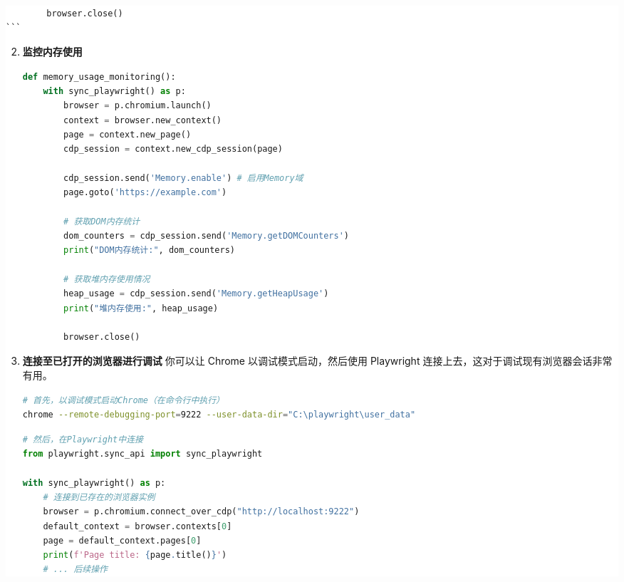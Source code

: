             browser.close()
    ```

2.  **监控内存使用**
    ```python
    def memory_usage_monitoring():
        with sync_playwright() as p:
            browser = p.chromium.launch()
            context = browser.new_context()
            page = context.new_page()
            cdp_session = context.new_cdp_session(page)

            cdp_session.send('Memory.enable') # 启用Memory域
            page.goto('https://example.com')

            # 获取DOM内存统计
            dom_counters = cdp_session.send('Memory.getDOMCounters')
            print("DOM内存统计:", dom_counters)

            # 获取堆内存使用情况
            heap_usage = cdp_session.send('Memory.getHeapUsage')
            print("堆内存使用:", heap_usage)

            browser.close()
    ```

3.  **连接至已打开的浏览器进行调试**
    你可以让 Chrome 以调试模式启动，然后使用 Playwright 连接上去，这对于调试现有浏览器会话非常有用。
    ```bash
    # 首先，以调试模式启动Chrome（在命令行中执行）
    chrome --remote-debugging-port=9222 --user-data-dir="C:\playwright\user_data"
    ```
    ```python
    # 然后，在Playwright中连接
    from playwright.sync_api import sync_playwright

    with sync_playwright() as p:
        # 连接到已存在的浏览器实例
        browser = p.chromium.connect_over_cdp("http://localhost:9222")
        default_context = browser.contexts[0]
        page = default_context.pages[0]
        print(f'Page title: {page.title()}')
        # ... 后续操作
    ```
